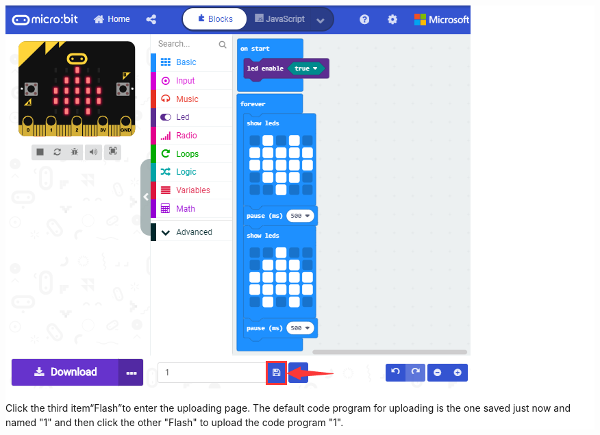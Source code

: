 ![](media/25cf76f891c5eac7381b8095363a2748.png)

Click the third item“Flash”to enter the uploading page. The default code program
for uploading is the one saved just now and named "1" and then click the other
"Flash" to upload the code program "1".
